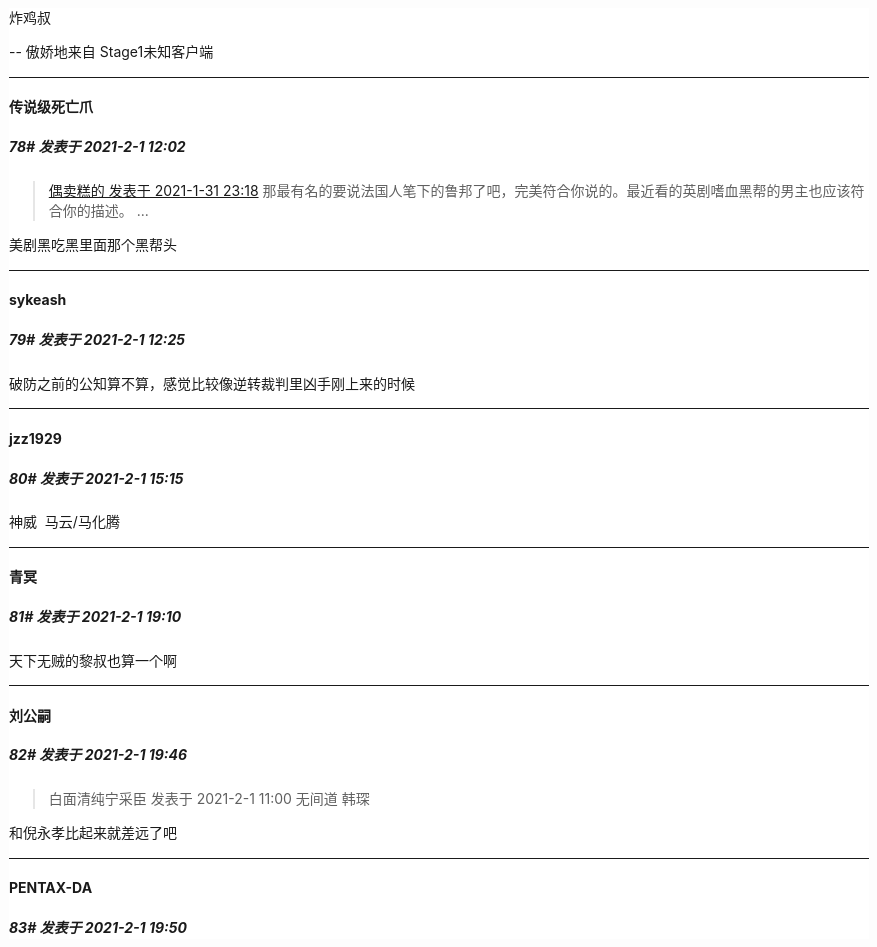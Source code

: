 
炸鸡叔

 -- 傲娇地来自 Stage1未知客户端


-----

####  传说级死亡爪  
##### 78#       发表于 2021-2-1 12:02


<blockquote><a href="httphttps://bbs.saraba1st.com/2b/forum.php?mod=redirect&amp;goto=findpost&amp;pid=50202143&amp;ptid=1985648" target="_blank">偶卖糕的 发表于 2021-1-31 23:18</a>
那最有名的要说法国人笔下的鲁邦了吧，完美符合你说的。最近看的英剧嗜血黑帮的男主也应该符合你的描述。 ...</blockquote>
美剧黑吃黑里面那个黑帮头


-----

####  sykeash  
##### 79#       发表于 2021-2-1 12:25


破防之前的公知算不算，感觉比较像逆转裁判里凶手刚上来的时候


-----

####  jzz1929  
##### 80#       发表于 2021-2-1 15:15


神威  马云/马化腾


-----

####  青冥  
##### 81#       发表于 2021-2-1 19:10


天下无贼的黎叔也算一个啊


-----

####  刘公嗣  
##### 82#       发表于 2021-2-1 19:46


<blockquote>白面清纯宁采臣 发表于 2021-2-1 11:00
无间道 韩琛</blockquote>
和倪永孝比起来就差远了吧


-----

####  PENTAX-DA  
##### 83#       发表于 2021-2-1 19:50
